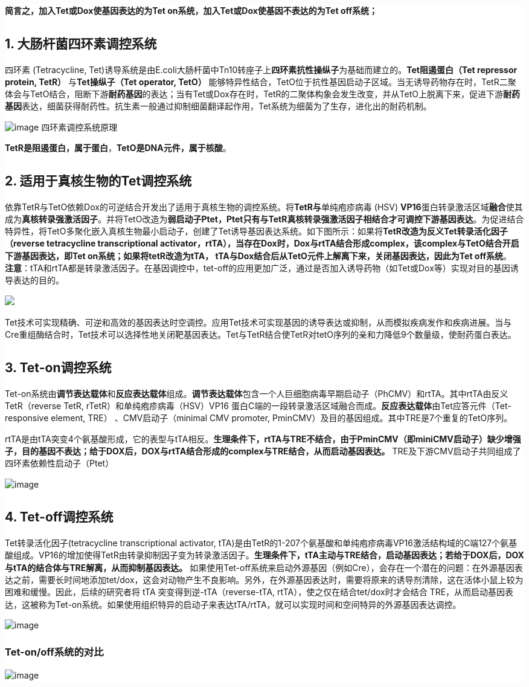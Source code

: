 **简言之，加入Tet或Dox使基因表达的为Tet on系统，加入Tet或Dox使基因不表达的为Tet off系统；**

## 1. 大肠杆菌四环素调控系统

四环素 (Tetracycline, Tet)诱导系统是由E.coli大肠杆菌中Tn10转座子上**四环素抗性操纵子**为基础而建立的。**Tet阻遏蛋白（Tet repressor protein, TetR）** 与**Tet操纵子（Tet operator, TetO）** 能够特异性结合，TetO位于抗性基因启动子区域。当无诱导药物存在时，TetR二聚体会与TetO结合，阻断下游**耐药基因**的表达；当有Tet或Dox存在时，TetR的二聚体构象会发生改变，并从TetO上脱离下来，促进下游**耐药基因**表达，细菌获得耐药性。抗生素一般通过抑制细菌翻译起作用，Tet系统为细菌为了生存，进化出的耐药机制。

![image](https://github.com/user-attachments/assets/16bc8929-b7b4-478c-a815-d11e93a17708)
                    四环素调控系统原理

**TetR是阻遏蛋白，属于蛋白**，**TetO是DNA元件，属于核酸**。

## 2. 适用于真核生物的Tet调控系统

依靠TetR与TetO依赖Dox的可逆结合开发出了适用于真核生物的调控系统。将**TetR与**单纯疱疹病毒 (HSV) **VP16**蛋白转录激活区域**融合**使其成为**真核转录强激活因子**。并将TetO改造为**弱启动子Ptet，Ptet只有与TetR真核转录强激活因子相结合才可调控下游基因表达**。为促进结合特异性，将TetO多聚化嵌入真核生物最小启动子，创建了Tet诱导基因表达系统。如下图所示：如果将**TetR改造为反义Tet转录活化因子（reverse tetracycline transcriptional activator，rtTA），当存在Dox时，Dox与rtTA结合形成complex，该complex与TetO结合开启下游基因表达，即Tet on系统；如果将tetR改造为tTA， tTA与Dox结合后从TetO元件上解离下来，关闭基因表达，因此为Tet off系统**。<br>
**注意**：tTA和rtTA都是转录激活因子。在基因调控中，tet-off的应用更加广泛，通过是否加入诱导药物（如Tet或Dox等）实现对目的基因诱导表达的目的。<br>

<img src="https://github.com/user-attachments/assets/f0559444-6fa2-42a1-87bc-fc01760e7f86" width="666">

Tet技术可实现精确、可逆和高效的基因表达时空调控。应用Tet技术可实现基因的诱导表达或抑制，从而模拟疾病发作和疾病进展。当与Cre重组酶结合时，Tet技术可以选择性地关闭靶基因表达。Tet与TetR结合使TetR对tetO序列的亲和力降低9个数量级，使耐药蛋白表达。

## 3. Tet-on调控系统

Tet-on系统由**调节表达载体**和**反应表达载体**组成。**调节表达载体**包含一个人巨细胞病毒早期启动子（PhCMV）和rtTA。其中rtTA由反义TetR（reverse TetR, rTetR）和单纯疱疹病毒（HSV）VP16 蛋白C端的一段转录激活区域融合而成。**反应表达载体**由Tet应答元件（Tet-responsive element, TRE） 、CMV启动子（minimal CMV promoter, PminCMV）及目的基因组成。其中TRE是7个重复的TetO序列。

rtTA是由tTA突变4个氨基酸形成，它的表型与tTA相反。**生理条件下，rtTA与TRE不结合，由于PminCMV（即miniCMV启动子）缺少增强子，目的基因不表达；给于DOX后，DOX与rtTA结合形成的complex与TRE结合，从而启动基因表达。** TRE及下游CMV启动子共同组成了四环素依赖性启动子（Ptet）

![image](https://github.com/user-attachments/assets/b093c718-0675-451e-a4c8-d4b92acbf929)

## 4. Tet-off调控系统
Tet转录活化因子(tetracycline transcriptional activator, tTA)是由TetR的1-207个氨基酸和单纯疱疹病毒VP16激活结构域的C端127个氨基酸组成。VP16的增加使得TetR由转录抑制因子变为转录激活因子。**生理条件下，tTA主动与TRE结合，启动基因表达；若给于DOX后，DOX与tTA的结合体与TRE解离，从而抑制基因表达。** 如果使用Tet-off系统来启动外源基因（例如Cre），会存在一个潜在的问题：在外源基因表达之前，需要长时间地添加tet/dox，这会对动物产生不良影响。另外，在外源基因表达时，需要将原来的诱导剂清除，这在活体小鼠上较为困难和缓慢。因此，后续的研究者将 tTA 突变得到逆-tTA（reverse-tTA, rtTA），使之仅在结合tet/dox时才会结合 TRE，从而启动基因表达，这被称为Tet-on系统。如果使用组织特异的启动子来表达tTA/rtTA，就可以实现时间和空间特异的外源基因表达调控。

![image](https://github.com/user-attachments/assets/898fb433-658d-4b63-887a-4a4265fb1530)

### Tet-on/off系统的对比

![image](https://github.com/user-attachments/assets/e3a0b1b1-593f-4336-b80a-763398a713b3)
